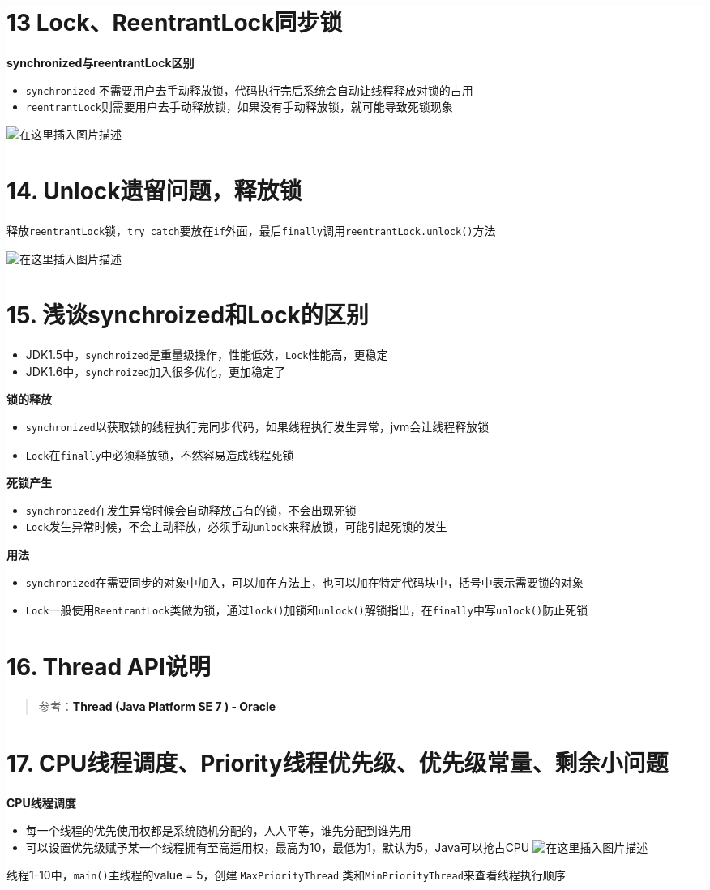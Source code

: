 # 13 Lock、ReentrantLock同步锁
**synchronized与reentrantLock区别**

 - `synchronized` 不需要用户去手动释放锁，代码执行完后系统会自动让线程释放对锁的占用
 - `reentrantLock`则需要用户去手动释放锁，如果没有手动释放锁，就可能导致死锁现象

![在这里插入图片描述](https://img-blog.csdnimg.cn/7c7663ca1f404b188a286294211c0b6c.png?x-oss-process=image/watermark,type_d3F5LXplbmhlaQ,shadow_50,text_Q1NETiBAWWVhdHNfTGlhbw==,size_20,color_FFFFFF,t_70,g_se,x_16)



# 14. Unlock遗留问题，释放锁
释放`reentrantLock`锁，`try catch`要放在`if`外面，最后`finally`调用`reentrantLock.unlock()`方法

![在这里插入图片描述](https://img-blog.csdnimg.cn/83363589da5e4e4e8d0d7a97d63742d8.png?x-oss-process=image/watermark,type_d3F5LXplbmhlaQ,shadow_50,text_Q1NETiBAWWVhdHNfTGlhbw==,size_20,color_FFFFFF,t_70,g_se,x_16)

# 15. 浅谈synchroized和Lock的区别

 - JDK1.5中，`synchroized`是重量级操作，性能低效，`Lock`性能高，更稳定
 - JDK1.6中，`synchroized`加入很多优化，更加稳定了

**锁的释放** 

 - `synchronized`以获取锁的线程执行完同步代码，如果线程执行发生异常，jvm会让线程释放锁

 - `Lock`在`finally`中必须释放锁，不然容易造成线程死锁

**死锁产生**

 - `synchronized`在发生异常时候会自动释放占有的锁，不会出现死锁
 - `Lock`发生异常时候，不会主动释放，必须手动`unlock`来释放锁，可能引起死锁的发生

 **用法** 

 - `synchronized`在需要同步的对象中加入，可以加在方法上，也可以加在特定代码块中，括号中表示需要锁的对象

 - `Lock`一般使用`ReentrantLock`类做为锁，通过`lock()`加锁和`unlock()`解锁指出，在`finally`中写`unlock()`防止死锁

# 16. Thread API说明

> 参考：**[Thread (Java Platform SE 7 ) - Oracle](https://docs.oracle.com/javase/7/docs/api/index.html?java/lang/Thread.html)**

# 17. CPU线程调度、Priority线程优先级、优先级常量、剩余小问题
**CPU线程调度**

 - 每一个线程的优先使用权都是系统随机分配的，人人平等，谁先分配到谁先用
 - 可以设置优先级赋予某一个线程拥有至高适用权，最高为10，最低为1，默认为5，Java可以抢占CPU
![在这里插入图片描述](https://img-blog.csdnimg.cn/4448790a6d5d420e892d31332048b34d.png)

线程1-10中，`main()`主线程的value =  5，创建 `MaxPriorityThread` 类和`MinPriorityThread`来查看线程执行顺序
